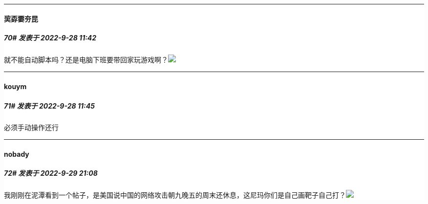 

*****

####  巭孬嫑夯昆  
##### 70#       发表于 2022-9-28 11:42

就不能自动脚本吗？还是电脑下班要带回家玩游戏啊？<img src="https://static.saraba1st.com/image/smiley/face2017/067.png" referrerpolicy="no-referrer">

*****

####  kouym  
##### 71#       发表于 2022-9-28 11:45

必须手动操作还行



*****

####  nobady  
##### 72#       发表于 2022-9-29 21:08

我刚刚在泥潭看到一个帖子，是美国说中国的网络攻击朝九晚五的周末还休息，这尼玛你们是自己画靶子自己打？<img src="https://static.saraba1st.com/image/smiley/face2017/001.png" referrerpolicy="no-referrer">

